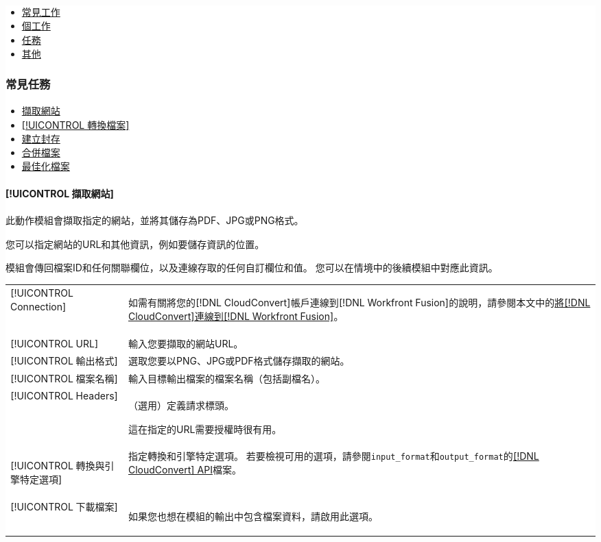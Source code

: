 * [常見工作](#common-tasks)
* [個工作](#jobs)
* [任務](#tasks)
* [其他](#other)

### 常見任務

* [擷取網站](#capture-a-website)
* [[!UICONTROL 轉換檔案]](#convert-a-file)
* [建立封存](#create-an-archive)
* [合併檔案](#merge-files)
* [最佳化檔案](#optimize-a-file)

#### [!UICONTROL 擷取網站]

此動作模組會擷取指定的網站，並將其儲存為PDF、JPG或PNG格式。

您可以指定網站的URL和其他資訊，例如要儲存資訊的位置。

模組會傳回檔案ID和任何關聯欄位，以及連線存取的任何自訂欄位和值。 您可以在情境中的後續模組中對應此資訊。

<table style="table-layout:auto">
 <col> 
 <col> 
 <tbody> 
  <tr> 
   <td role="rowheader">[!UICONTROL Connection]</td> 
   <td> <p>如需有關將您的[!DNL CloudConvert]帳戶連線到[!DNL Workfront Fusion]的說明，請參閱本文中的<a href="#connect-cloudconvert-to-workfront-fusion" class="MCXref xref">將[!DNL CloudConvert]連線到[!DNL Workfront Fusion]</a>。</p> </td> 
  </tr> 
  <tr> 
   <td role="rowheader">[!UICONTROL URL]</td> 
   <td>輸入您要擷取的網站URL。 </td> 
  </tr> 
  <tr> 
   <td role="rowheader">[!UICONTROL 輸出格式] </td> 
   <td>選取您要以PNG、JPG或PDF格式儲存擷取的網站。 </td> 
  </tr> 
  <tr> 
   <td role="rowheader">[!UICONTROL 檔案名稱] </td> 
   <td>輸入目標輸出檔案的檔案名稱（包括副檔名）。</td> 
  </tr> 
  <tr> 
   <td role="rowheader">[!UICONTROL Headers] </td> 
   <td> <p>（選用）定義請求標頭。 </p> <p>這在指定的URL需要授權時很有用。 </p> </td> 
  </tr> 
  <tr> 
   <td role="rowheader"> <p>[!UICONTROL 轉換與引擎特定選項] </p> </td> 
   <td>指定轉換和引擎特定選項。 若要檢視可用的選項，請參閱<code>input_format</code>和<code>output_format</code>的<a href="https://cloudconvert.com/api/v2/convert#convert-tasks">[!DNL CloudConvert] API</a>檔案。</td> 
  </tr> 
  <tr> 
   <td role="rowheader">[!UICONTROL 下載檔案] </td> 
   <td> <p>如果您也想在模組的輸出中包含檔案資料，請啟用此選項。</p> </td> 
  </tr> 
 </tbody> 
</table>
